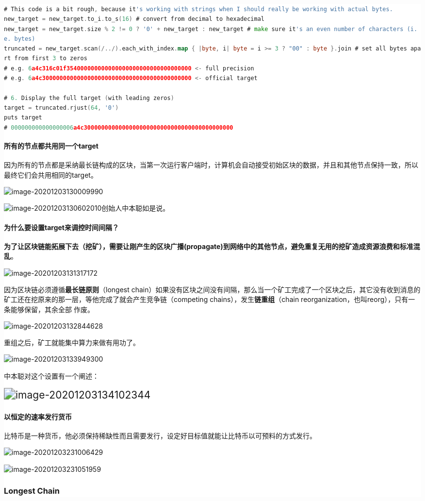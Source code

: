 ```go
# This code is a bit rough, because it's working with strings when I should really be working with actual bytes.
new_target = new_target.to_i.to_s(16) # convert from decimal to hexadecimal
new_target = new_target.size % 2 != 0 ? '0' + new_target : new_target # make sure it's an even number of characters (i.e. bytes)
truncated = new_target.scan(/../).each_with_index.map { |byte, i| byte = i >= 3 ? "00" : byte }.join # set all bytes apart from first 3 to zeros
# e.g. 6a4c316c01f354000000000000000000000000000000000 <- full precision
# e.g. 6a4c3000000000000000000000000000000000000000000 <- official target

# 6. Display the full target (with leading zeros)
target = truncated.rjust(64, '0')
puts target
# 000000000000000006a4c3000000000000000000000000000000000000000000
```

#### 所有的节点都共用同一个target

因为所有的节点都是采纳最长链构成的区块，当第一次运行客户端时，计算机会自动接受初始区块的数据，并且和其他节点保持一致，所以最终它们会共用相同的target。

![image-20201203130009990](https://gitee.com/learnerLj/typora/raw/master/img/image-20201203130009990.png)

![image-20201203130602010](https://gitee.com/learnerLj/typora/raw/master/img/image-20201203130602010.png)创始人中本聪如是说。

#### 为什么要设置target来调控时间间隔？

**为了让区块链能拓展下去（挖矿），需要让刚产生的区块广播(propagate)到网络中的其他节点，避免重复无用的挖矿造成资源浪费和标准混乱**。

![image-20201203131317172](https://gitee.com/learnerLj/typora/raw/master/img/image-20201203131317172.png)

因为区块链必须遵循**最长链原则**（longest chain）如果没有区块之间没有间隔，那么当一个矿工完成了一个区块之后，其它没有收到消息的矿工还在挖原来的那一层，等他完成了就会产生竞争链（competing chains），发生**链重组**（chain reorganization，也叫reorg），只有一条能够保留，其余全部 作废。

![image-20201203132844628](https://gitee.com/learnerLj/typora/raw/master/img/image-20201203132844628.png)

重组之后，矿工就能集中算力来做有用功了。

![image-20201203133949300](https://gitee.com/learnerLj/typora/raw/master/img/image-20201203133949300.png)

中本聪对这个设置有一个阐述：

<img src="https://gitee.com/learnerLj/typora/raw/master/img/image-20201203134102344.png" alt="image-20201203134102344" style="zoom:150%;" />

#### 以恒定的速率发行货币

比特币是一种货币，他必须保持稀缺性而且需要发行，设定好目标值就能让比特币以可预料的方式发行。

![image-20201203231006429](https://gitee.com/learnerLj/typora/raw/master/img/image-20201203231006429.png)

![image-20201203231051959](https://gitee.com/learnerLj/typora/raw/master/img/image-20201203231051959.png)

### Longest Chain
